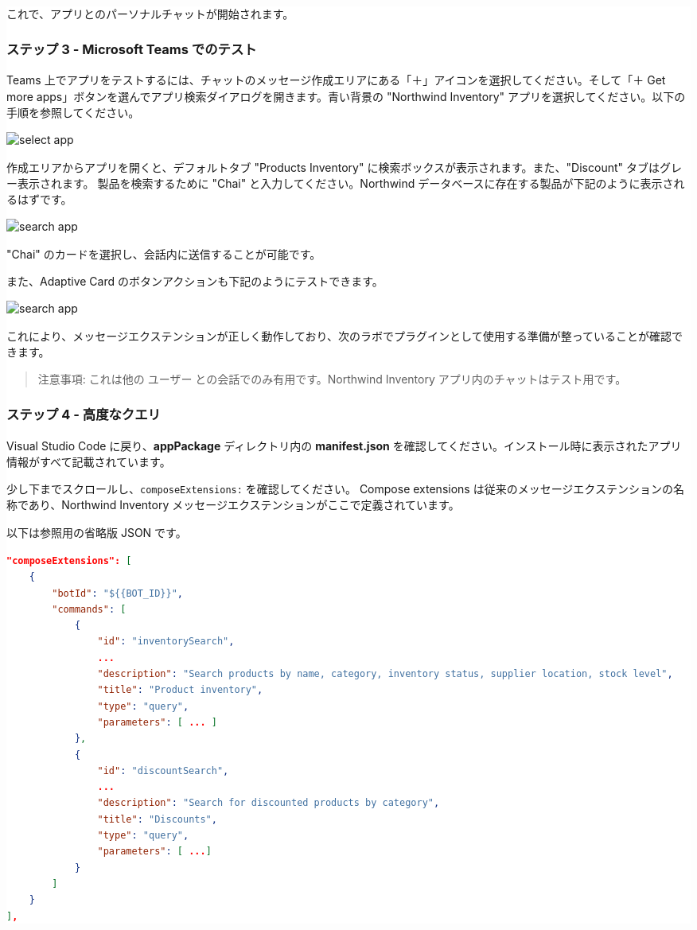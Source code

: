 これで、アプリとのパーソナルチャットが開始されます。

### ステップ 3 - Microsoft Teams でのテスト

Teams 上でアプリをテストするには、チャットのメッセージ作成エリアにある「＋」アイコンを選択してください。そして「＋ Get more apps」ボタンを選んでアプリ検索ダイアログを開きます。青い背景の "Northwind Inventory" アプリを選択してください。以下の手順を参照してください。

![select app](../../assets/images/extend-message-ext-01/choose-app.gif)

作成エリアからアプリを開くと、デフォルトタブ "Products Inventory" に検索ボックスが表示されます。また、"Discount" タブはグレー表示されます。
製品を検索するために "Chai" と入力してください。Northwind データベースに存在する製品が下記のように表示されるはずです。

![search app](../../assets/images/extend-message-ext-01/nw-me-working.png)

"Chai" のカードを選択し、会話内に送信することが可能です。

また、Adaptive Card のボタンアクションも下記のようにテストできます。

![search app](../../assets/images/extend-message-ext-01/action-working.gif)

これにより、メッセージエクステンションが正しく動作しており、次のラボでプラグインとして使用する準備が整っていることが確認できます。

> 注意事項: これは他の ユーザー との会話でのみ有用です。Northwind Inventory アプリ内のチャットはテスト用です。

### ステップ 4 - 高度なクエリ

Visual Studio Code に戻り、**appPackage** ディレクトリ内の **manifest.json** を確認してください。インストール時に表示されたアプリ情報がすべて記載されています。

少し下までスクロールし、`composeExtensions:` を確認してください。
Compose extensions は従来のメッセージエクステンションの名称であり、Northwind Inventory メッセージエクステンションがここで定義されています。

以下は参照用の省略版 JSON です。

~~~json
"composeExtensions": [
    {
        "botId": "${{BOT_ID}}",
        "commands": [
            {
                "id": "inventorySearch",
                ...
                "description": "Search products by name, category, inventory status, supplier location, stock level",
                "title": "Product inventory",
                "type": "query",
                "parameters": [ ... ]
            },
            {
                "id": "discountSearch",
                ...
                "description": "Search for discounted products by category",
                "title": "Discounts",
                "type": "query",
                "parameters": [ ...]
            }
        ]
    }
],
~~~
